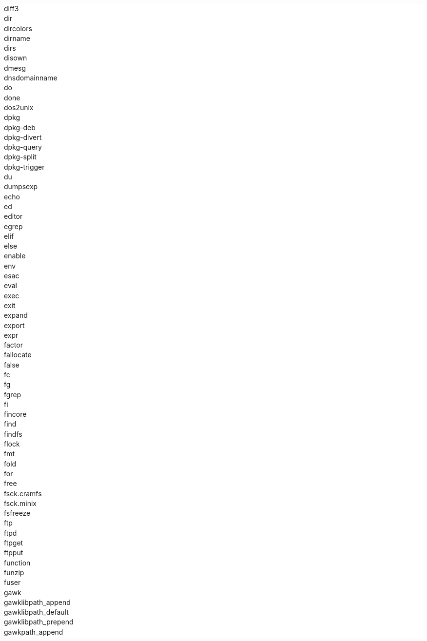 diff3                              
dir                                
dircolors                          
dirname                            
dirs                               
disown                             
dmesg                              
dnsdomainname                      
do                                 
done                               
dos2unix                           
dpkg                               
dpkg-deb                           
dpkg-divert                        
dpkg-query                         
dpkg-split                         
dpkg-trigger                       
du                                 
dumpsexp                           
echo                               
ed                                 
editor                             
egrep                              
elif                               
else                               
enable                             
env                                
esac                               
eval                               
exec                               
exit                               
expand                             
export                             
expr                               
factor                             
fallocate                          
false                              
fc                                 
fg                                 
fgrep                              
fi                                 
fincore                            
find                               
findfs                             
flock                              
fmt                                
fold                               
for                                
free                               
fsck.cramfs                        
fsck.minix                         
fsfreeze                           
ftp                                
ftpd                               
ftpget                             
ftpput                             
function                           
funzip                             
fuser                              
gawk                               
gawklibpath_append                 
gawklibpath_default                
gawklibpath_prepend                
gawkpath_append                    